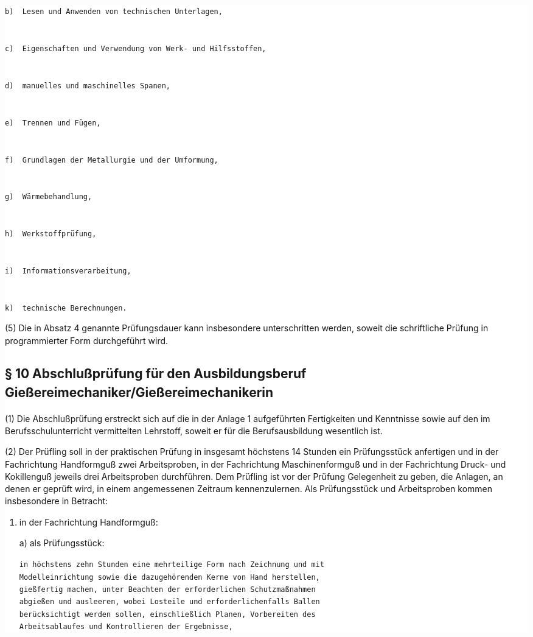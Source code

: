 
    b)  Lesen und Anwenden von technischen Unterlagen,


    c)  Eigenschaften und Verwendung von Werk- und Hilfsstoffen,


    d)  manuelles und maschinelles Spanen,


    e)  Trennen und Fügen,


    f)  Grundlagen der Metallurgie und der Umformung,


    g)  Wärmebehandlung,


    h)  Werkstoffprüfung,


    i)  Informationsverarbeitung,


    k)  technische Berechnungen.







(5) Die in Absatz 4 genannte Prüfungsdauer kann insbesondere
unterschritten werden, soweit die schriftliche Prüfung in
programmierter Form durchgeführt wird.

## § 10 Abschlußprüfung für den Ausbildungsberuf Gießereimechaniker/Gießereimechanikerin

(1) Die Abschlußprüfung erstreckt sich auf die in der Anlage 1
aufgeführten Fertigkeiten und Kenntnisse sowie auf den im
Berufsschulunterricht vermittelten Lehrstoff, soweit er für die
Berufsausbildung wesentlich ist.

(2) Der Prüfling soll in der praktischen Prüfung in insgesamt
höchstens 14 Stunden ein Prüfungsstück anfertigen und in der
Fachrichtung Handformguß zwei Arbeitsproben, in der Fachrichtung
Maschinenformguß und in der Fachrichtung Druck- und Kokillenguß
jeweils drei Arbeitsproben durchführen. Dem Prüfling ist vor der
Prüfung Gelegenheit zu geben, die Anlagen, an denen er geprüft wird,
in einem angemessenen Zeitraum kennenzulernen. Als Prüfungsstück und
Arbeitsproben kommen insbesondere in Betracht:

1.  in der Fachrichtung Handformguß:

    a)  als Prüfungsstück:

        in höchstens zehn Stunden eine mehrteilige Form nach Zeichnung und mit
        Modelleinrichtung sowie die dazugehörenden Kerne von Hand herstellen,
        gießfertig machen, unter Beachten der erforderlichen Schutzmaßnahmen
        abgießen und ausleeren, wobei Losteile und erforderlichenfalls Ballen
        berücksichtigt werden sollen, einschließlich Planen, Vorbereiten des
        Arbeitsablaufes und Kontrollieren der Ergebnisse,
